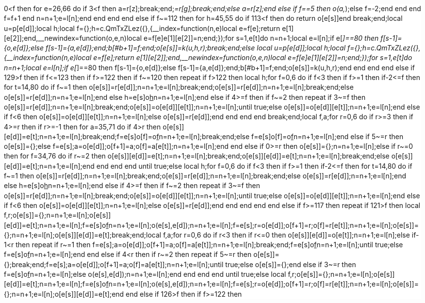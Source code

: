 0<f then for e=26,66 do if 3<f then a=r[z];break;end;_=r[g];break;end;else a=r[z];end else if f==5 then o(a,_);else f=-2;end end end f=f+1 end n=n+1;e=l[n];end end end end else if f~=112 then for h=45,55 do if 113<f then do return o[e[s]]end break;end;local u=p[e[d]];local h;local f={};h=c.QmTxZLez({},{__index=function(n,e)local e=f[e];return e[1][e[2]];end,__newindex=function(o,e,n)local e=f[e]e[1][e[2]]=n;end;});for s=1,e[t]do n=n+1;local e=l[n];if e[_]==80 then f[s-1]={o,e[d]};else f[s-1]={a,e[d]};end;b[#b+1]=f;end;o[e[s]]=k(u,h,r);break;end;else local u=p[e[d]];local h;local f={};h=c.QmTxZLez({},{__index=function(n,e)local e=f[e];return e[1][e[2]];end,__newindex=function(o,e,n)local e=f[e]e[1][e[2]]=n;end;});for s=1,e[t]do n=n+1;local e=l[n];if e[_]==80 then f[s-1]={o,e[d]};else f[s-1]={a,e[d]};end;b[#b+1]=f;end;o[e[s]]=k(u,h,r);end end end end else if 129>f then if f<=123 then if f>=122 then if f~=120 then repeat if f>122 then local h;for f=0,6 do if f<3 then if f>=1 then if-2<=f then for t=14,80 do if f~=1 then o[e[s]]=r[e[d]];n=n+1;e=l[n];break;end;o[e[s]]=r[e[d]];n=n+1;e=l[n];break;end;else o[e[s]]=r[e[d]];n=n+1;e=l[n];end else h=e[s]o[h](o[h+1])n=n+1;e=l[n];end else if 4>=f then if f~=2 then repeat if 3~=f then o[e[s]]=r[e[d]];n=n+1;e=l[n];break;end;o[e[s]]=o[e[d]][e[t]];n=n+1;e=l[n];until true;else o[e[s]]=o[e[d]][e[t]];n=n+1;e=l[n];end else if f<6 then o[e[s]]=o[e[d]][e[t]];n=n+1;e=l[n];else o[e[s]]=r[e[d]];end end end end break;end;local f,a;for r=0,6 do if r>=3 then if 4>=r then if r>=-1 then for a=35,71 do if 4>r then o[e[s]][e[d]]=e[t];n=n+1;e=l[n];break;end;f=e[s]o[f]=o[f](h(o,f+1,e[d]))n=n+1;e=l[n];break;end;else f=e[s]o[f]=o[f](h(o,f+1,e[d]))n=n+1;e=l[n];end else if 5~=r then o[e[s]]={};else f=e[s];a=o[e[d]];o[f+1]=a;o[f]=a[e[t]];n=n+1;e=l[n];end end else if 0>=r then o[e[s]]={};n=n+1;e=l[n];else if r~=0 then for f=34,76 do if r~=2 then o[e[s]][e[d]]=e[t];n=n+1;e=l[n];break;end;o[e[s]][e[d]]=e[t];n=n+1;e=l[n];break;end;else o[e[s]][e[d]]=e[t];n=n+1;e=l[n];end end end end until true;else local h;for f=0,6 do if f<3 then if f>=1 then if-2<=f then for t=14,80 do if f~=1 then o[e[s]]=r[e[d]];n=n+1;e=l[n];break;end;o[e[s]]=r[e[d]];n=n+1;e=l[n];break;end;else o[e[s]]=r[e[d]];n=n+1;e=l[n];end else h=e[s]o[h](o[h+1])n=n+1;e=l[n];end else if 4>=f then if f~=2 then repeat if 3~=f then o[e[s]]=r[e[d]];n=n+1;e=l[n];break;end;o[e[s]]=o[e[d]][e[t]];n=n+1;e=l[n];until true;else o[e[s]]=o[e[d]][e[t]];n=n+1;e=l[n];end else if f<6 then o[e[s]]=o[e[d]][e[t]];n=n+1;e=l[n];else o[e[s]]=r[e[d]];end end end end end else if f>=117 then repeat if 121>f then local f,r;o[e[s]]={};n=n+1;e=l[n];o[e[s]][e[d]]=e[t];n=n+1;e=l[n];f=e[s]o[f](h(o,f+1,e[d]))n=n+1;e=l[n];o(e[s],e[d]);n=n+1;e=l[n];f=e[s];r=o[e[d]];o[f+1]=r;o[f]=r[e[t]];n=n+1;e=l[n];o[e[s]]={};n=n+1;e=l[n];o[e[s]][e[d]]=e[t];break;end;local f,a;for r=0,6 do if r<3 then if r<=0 then o[e[s]][e[d]]=o[e[t]];n=n+1;e=l[n];else if-1<r then repeat if r~=1 then f=e[s];a=o[e[d]];o[f+1]=a;o[f]=a[e[t]];n=n+1;e=l[n];break;end;f=e[s]o[f](h(o,f+1,e[d]))n=n+1;e=l[n];until true;else f=e[s]o[f](h(o,f+1,e[d]))n=n+1;e=l[n];end end else if 4<r then if r~=2 then repeat if 5~=r then o[e[s]]={};break;end;f=e[s];a=o[e[d]];o[f+1]=a;o[f]=a[e[t]];n=n+1;e=l[n];until true;else o[e[s]]={};end else if 3~=r then f=e[s]o[f](h(o,f+1,e[d]))n=n+1;e=l[n];else o(e[s],e[d]);n=n+1;e=l[n];end end end end until true;else local f,r;o[e[s]]={};n=n+1;e=l[n];o[e[s]][e[d]]=e[t];n=n+1;e=l[n];f=e[s]o[f](h(o,f+1,e[d]))n=n+1;e=l[n];o(e[s],e[d]);n=n+1;e=l[n];f=e[s];r=o[e[d]];o[f+1]=r;o[f]=r[e[t]];n=n+1;e=l[n];o[e[s]]={};n=n+1;e=l[n];o[e[s]][e[d]]=e[t];end end else if 126>f then if f>=122 then